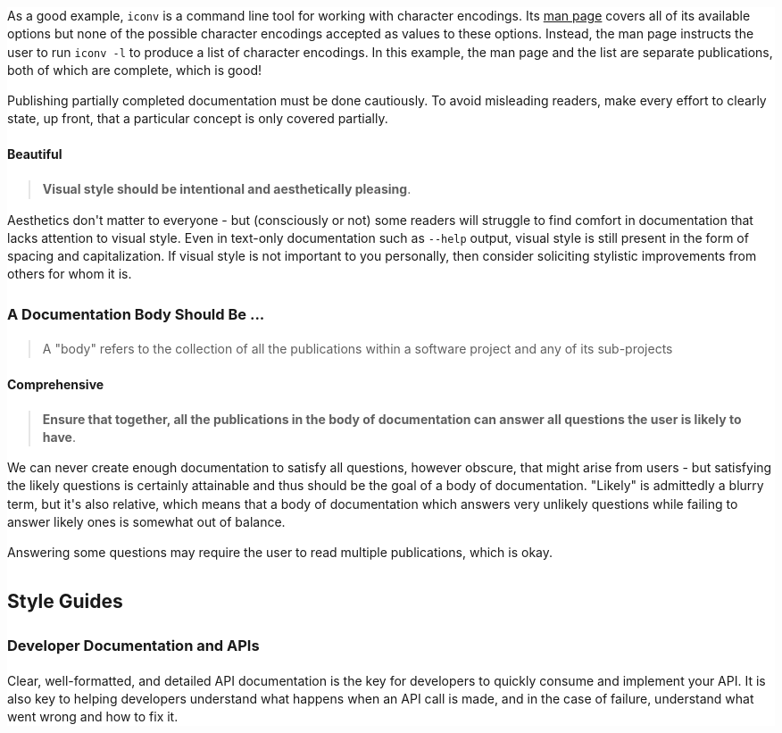 As a good example, `iconv` is a command line tool for working with character encodings. Its
[man page](http://man7.org/linux/man-pages/man1/iconv.1.html) covers all of its available options but none of the
possible character encodings accepted as values to these options. Instead, the man page instructs the user to run
`iconv -l` to produce a list of character encodings. In this example, the man page and the list are separate
publications, both of which are complete, which is good!

Publishing partially completed documentation must be done cautiously. To avoid misleading readers, make every effort to
clearly state, up front, that a particular concept is only covered partially.

#### Beautiful

> **Visual style should be intentional and aesthetically pleasing**.

Aesthetics don't matter to everyone - but (consciously or not) some readers will struggle to find comfort in
documentation that lacks attention to visual style. Even in text-only documentation such as `--help` output, visual
style is still present in the form of spacing and capitalization. If visual style is not important to you personally,
then consider soliciting stylistic improvements from others for whom it is.

### A Documentation Body Should Be ...

> A "body" refers to the collection of all the publications within a software project and any of its sub-projects

#### Comprehensive

> **Ensure that together, all the publications in the body of documentation can answer all questions the user is likely
> to have**.

We can never create enough documentation to satisfy all questions, however obscure, that might arise from users - but
satisfying the likely questions is certainly attainable and thus should be the goal of a body of documentation. "Likely"
is admittedly a blurry term, but it's also relative, which means that a body of documentation which answers very
unlikely questions while failing to answer likely ones is somewhat out of balance.

Answering some questions may require the user to read multiple publications, which is okay.

## Style Guides

### Developer Documentation and APIs

Clear, well-formatted, and detailed API documentation is the key for developers to quickly consume and implement your
API. It is also key to helping developers understand what happens when an API call is made, and in the case of failure,
understand what went wrong and how to fix it.
